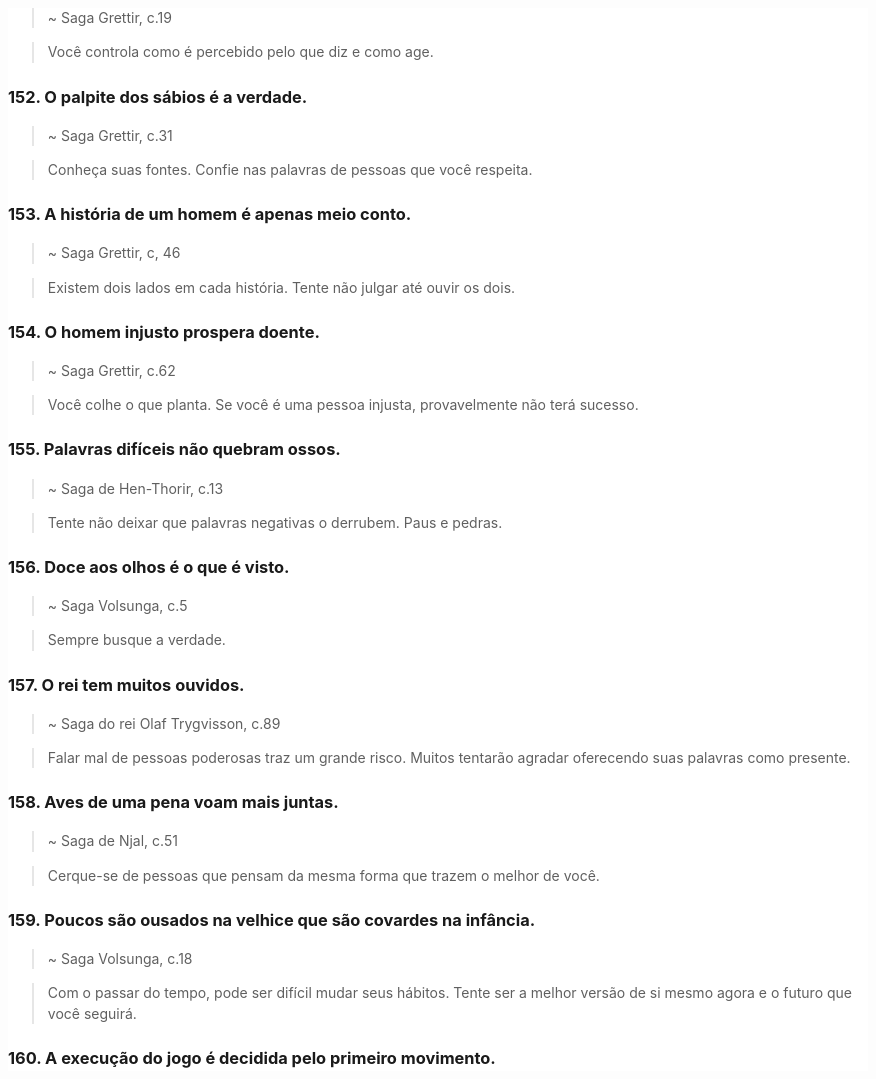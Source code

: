 > ~ Saga Grettir, c.19

> Você controla como é percebido pelo que diz e como age.

### 152. O palpite dos sábios é a verdade.

> ~ Saga Grettir, c.31

> Conheça suas fontes. Confie nas palavras de pessoas que você respeita.

### 153. A história de um homem é apenas meio conto.

> ~ Saga Grettir, c, 46

> Existem dois lados em cada história. Tente não julgar até ouvir os dois.

### 154. O homem injusto prospera doente.

> ~ Saga Grettir, c.62

> Você colhe o que planta. Se você é uma pessoa injusta, provavelmente não terá sucesso.

### 155. Palavras difíceis não quebram ossos.

> ~ Saga de Hen-Thorir, c.13

> Tente não deixar que palavras negativas o derrubem. Paus e pedras.

### 156. Doce aos olhos é o que é visto.

> ~ Saga Volsunga, c.5

> Sempre busque a verdade.

### 157. O rei tem muitos ouvidos.

> ~ Saga do rei Olaf Trygvisson, c.89

> Falar mal de pessoas poderosas traz um grande risco. Muitos tentarão agradar oferecendo suas palavras como presente.

### 158. Aves de uma pena voam mais juntas.

> ~ Saga de Njal, c.51

> Cerque-se de pessoas que pensam da mesma forma que trazem o melhor de você.

### 159. Poucos são ousados na velhice que são covardes na infância.

> ~ Saga Volsunga, c.18

> Com o passar do tempo, pode ser difícil mudar seus hábitos. Tente ser a melhor versão de si mesmo agora e o futuro que você seguirá.

### 160. A execução do jogo é decidida pelo primeiro movimento.
